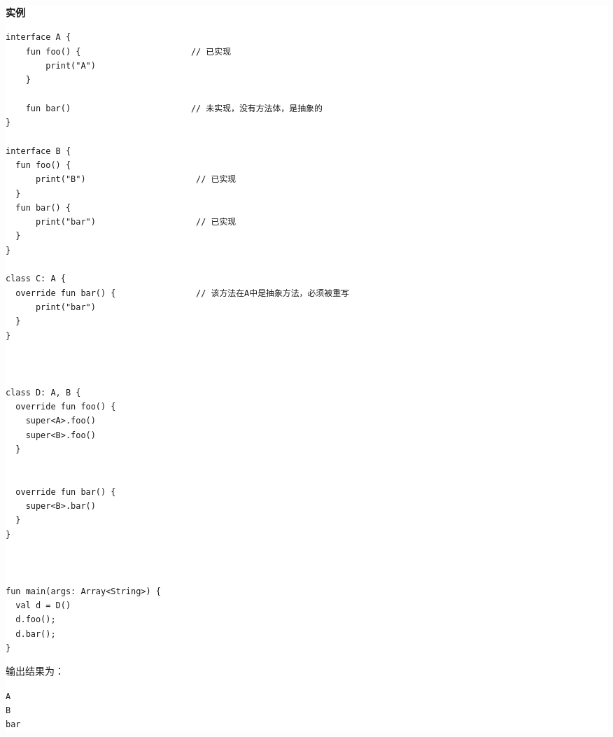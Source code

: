 **实例**

```
interface A {
    fun foo() {                      // 已实现
        print("A") 
    }  

    fun bar()                        // 未实现，没有方法体，是抽象的
}

interface B {
  fun foo() { 
      print("B")                      // 已实现
  }  
  fun bar() { 
      print("bar")                    // 已实现
  } 
}

class C: A {
  override fun bar() {                // 该方法在A中是抽象方法，必须被重写
      print("bar")
  }  
}

 

class D: A, B {
  override fun foo() {
    super<A>.foo()
    super<B>.foo()
  }

 
  override fun bar() {
    super<B>.bar()
  }
}

 

fun main(args: Array<String>) {
  val d = D()
  d.foo();
  d.bar();
}
```



输出结果为：

```
A
B
bar
```
